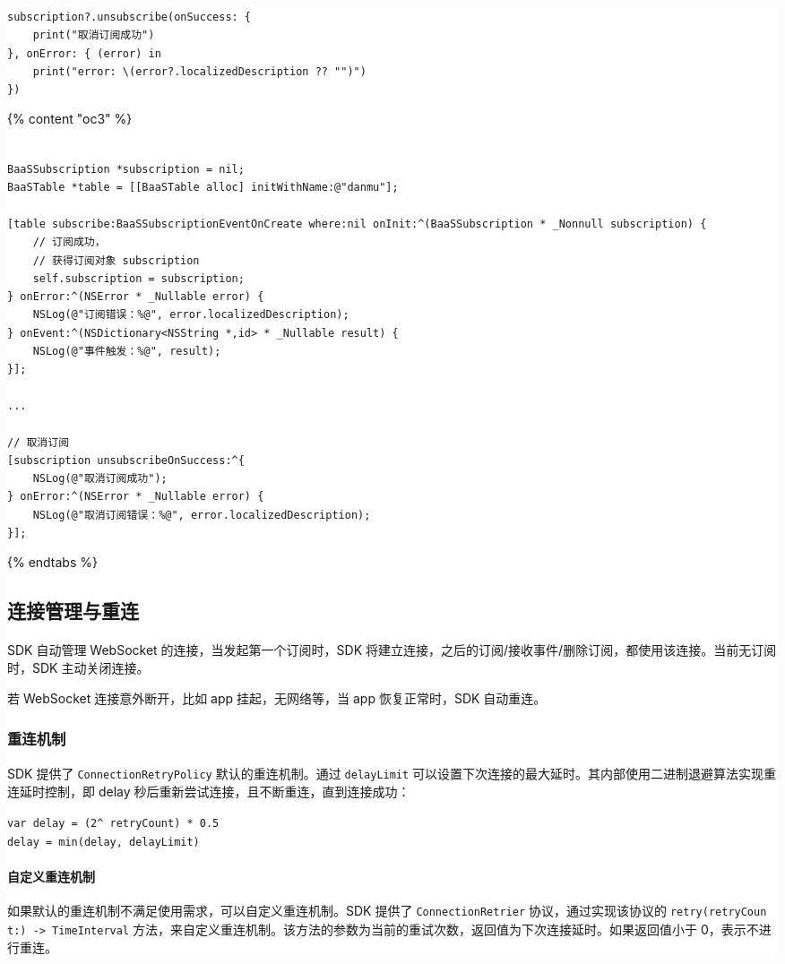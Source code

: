 ```
subscription?.unsubscribe(onSuccess: {
    print("取消订阅成功")
}, onError: { (error) in
    print("error: \(error?.localizedDescription ?? "")")
})
```
{% content "oc3" %}
```

BaaSSubscription *subscription = nil;
BaaSTable *table = [[BaaSTable alloc] initWithName:@"danmu"];

[table subscribe:BaaSSubscriptionEventOnCreate where:nil onInit:^(BaaSSubscription * _Nonnull subscription) {
    // 订阅成功，
    // 获得订阅对象 subscription
    self.subscription = subscription;
} onError:^(NSError * _Nullable error) {
    NSLog(@"订阅错误：%@", error.localizedDescription);
} onEvent:^(NSDictionary<NSString *,id> * _Nullable result) {
    NSLog(@"事件触发：%@", result);
}];

... 

// 取消订阅
[subscription unsubscribeOnSuccess:^{
    NSLog(@"取消订阅成功");
} onError:^(NSError * _Nullable error) {
    NSLog(@"取消订阅错误：%@", error.localizedDescription);
}];
```
{% endtabs %}

## 连接管理与重连

 SDK 自动管理 WebSocket 的连接，当发起第一个订阅时，SDK 将建立连接，之后的订阅/接收事件/删除订阅，都使用该连接。当前无订阅时，SDK 主动关闭连接。

 若 WebSocket 连接意外断开，比如 app 挂起，无网络等，当 app 恢复正常时，SDK 自动重连。

 ### 重连机制

 SDK 提供了 `ConnectionRetryPolicy` 默认的重连机制。通过 `delayLimit` 可以设置下次连接的最大延时。其内部使用二进制退避算法实现重连延时控制，即 delay 秒后重新尝试连接，且不断重连，直到连接成功：
 
 ```
 var delay = (2^ retryCount) * 0.5
 delay = min(delay, delayLimit)
 ```

 #### 自定义重连机制

 如果默认的重连机制不满足使用需求，可以自定义重连机制。SDK 提供了 `ConnectionRetrier` 协议，通过实现该协议的 `retry(retryCount:) -> TimeInterval` 方法，来自定义重连机制。该方法的参数为当前的重试次数，返回值为下次连接延时。如果返回值小于 0，表示不进行重连。
